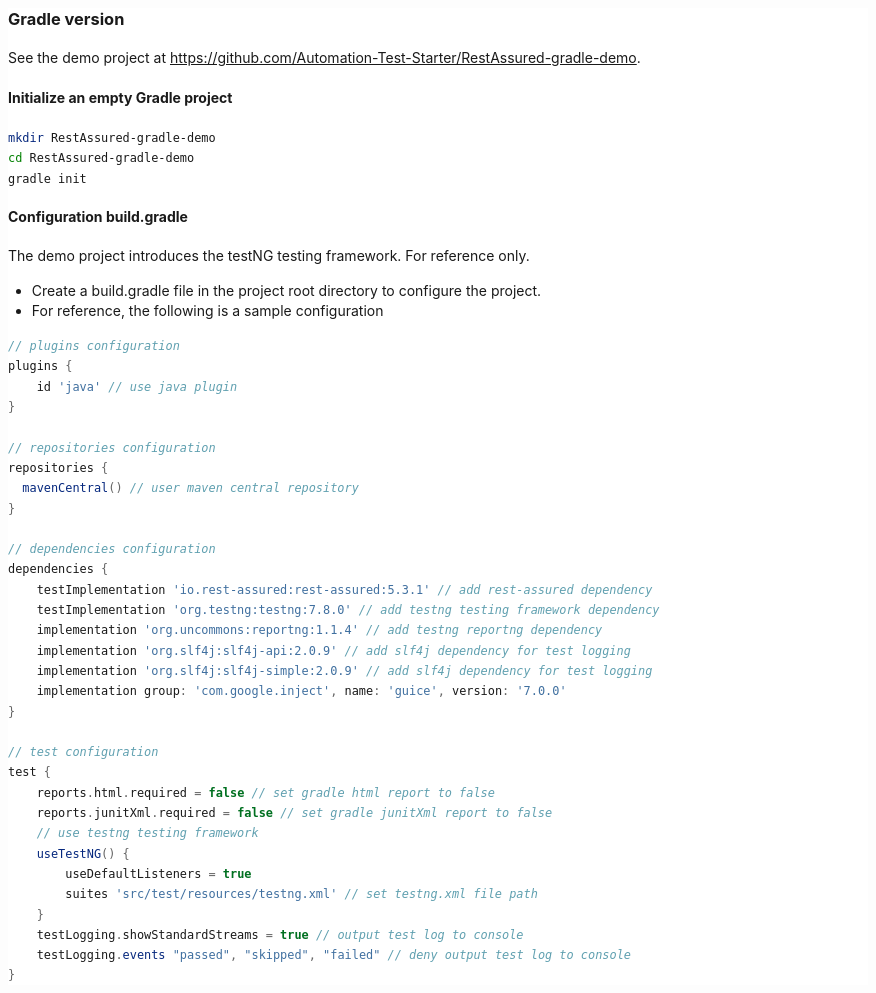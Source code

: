 ### Gradle version

See the demo project at <https://github.com/Automation-Test-Starter/RestAssured-gradle-demo>.

#### Initialize an empty Gradle project

```bash
mkdir RestAssured-gradle-demo
cd RestAssured-gradle-demo
gradle init
```

#### Configuration build.gradle

The demo project introduces the testNG testing framework. For reference only.

- Create a build.gradle file in the project root directory to configure the project.
- For reference, the following is a sample configuration

```groovy
// plugins configuration
plugins {
    id 'java' // use java plugin
}

// repositories configuration
repositories {
  mavenCentral() // user maven central repository
}

// dependencies configuration
dependencies {
    testImplementation 'io.rest-assured:rest-assured:5.3.1' // add rest-assured dependency
    testImplementation 'org.testng:testng:7.8.0' // add testng testing framework dependency
    implementation 'org.uncommons:reportng:1.1.4' // add testng reportng dependency
    implementation 'org.slf4j:slf4j-api:2.0.9' // add slf4j dependency for test logging
    implementation 'org.slf4j:slf4j-simple:2.0.9' // add slf4j dependency for test logging
    implementation group: 'com.google.inject', name: 'guice', version: '7.0.0'
}

// test configuration
test {
    reports.html.required = false // set gradle html report to false
    reports.junitXml.required = false // set gradle junitXml report to false
    // use testng testing framework
    useTestNG() {
        useDefaultListeners = true
        suites 'src/test/resources/testng.xml' // set testng.xml file path
    }
    testLogging.showStandardStreams = true // output test log to console
    testLogging.events "passed", "skipped", "failed" // deny output test log to console
}
```
